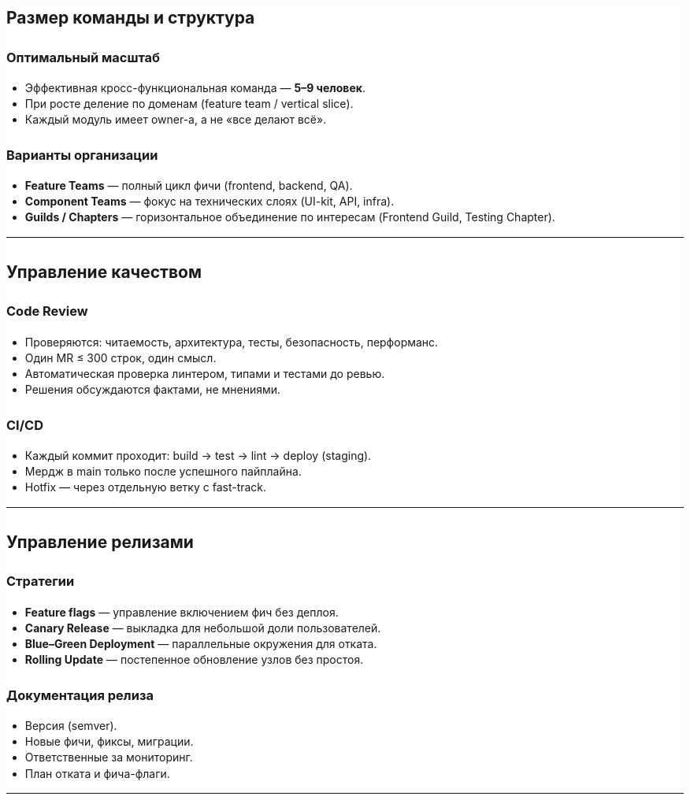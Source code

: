
## Размер команды и структура

### Оптимальный масштаб

* Эффективная кросс-функциональная команда — **5–9 человек**.
* При росте деление по доменам (feature team / vertical slice).
* Каждый модуль имеет owner-а, а не «все делают всё».

### Варианты организации

* **Feature Teams** — полный цикл фичи (frontend, backend, QA).
* **Component Teams** — фокус на технических слоях (UI-kit, API, infra).
* **Guilds / Chapters** — горизонтальное объединение по интересам (Frontend Guild, Testing Chapter).

---

## Управление качеством

### Code Review

* Проверяются: читаемость, архитектура, тесты, безопасность, перформанс.
* Один MR ≤ 300 строк, один смысл.
* Автоматическая проверка линтером, типами и тестами до ревью.
* Решения обсуждаются фактами, не мнениями.

### CI/CD

* Каждый коммит проходит: build → test → lint → deploy (staging).
* Мердж в main только после успешного пайплайна.
* Hotfix — через отдельную ветку с fast-track.

---

## Управление релизами

### Стратегии

* **Feature flags** — управление включением фич без деплоя.
* **Canary Release** — выкладка для небольшой доли пользователей.
* **Blue–Green Deployment** — параллельные окружения для отката.
* **Rolling Update** — постепенное обновление узлов без простоя.

### Документация релиза

* Версия (semver).
* Новые фичи, фиксы, миграции.
* Ответственные за мониторинг.
* План отката и фича-флаги.

---
